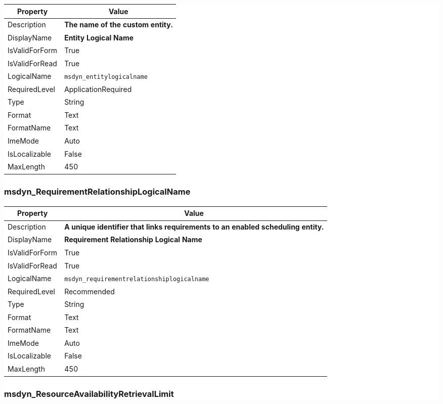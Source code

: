 |Property|Value|
|---|---|
|Description|**The name of the custom entity.**|
|DisplayName|**Entity Logical Name**|
|IsValidForForm|True|
|IsValidForRead|True|
|LogicalName|`msdyn_entitylogicalname`|
|RequiredLevel|ApplicationRequired|
|Type|String|
|Format|Text|
|FormatName|Text|
|ImeMode|Auto|
|IsLocalizable|False|
|MaxLength|450|

### <a name="BKMK_msdyn_RequirementRelationshipLogicalName"></a> msdyn_RequirementRelationshipLogicalName

|Property|Value|
|---|---|
|Description|**A unique identifier that links requirements to an enabled scheduling entity.**|
|DisplayName|**Requirement Relationship Logical Name**|
|IsValidForForm|True|
|IsValidForRead|True|
|LogicalName|`msdyn_requirementrelationshiplogicalname`|
|RequiredLevel|Recommended|
|Type|String|
|Format|Text|
|FormatName|Text|
|ImeMode|Auto|
|IsLocalizable|False|
|MaxLength|450|

### <a name="BKMK_msdyn_ResourceAvailabilityRetrievalLimit"></a> msdyn_ResourceAvailabilityRetrievalLimit
